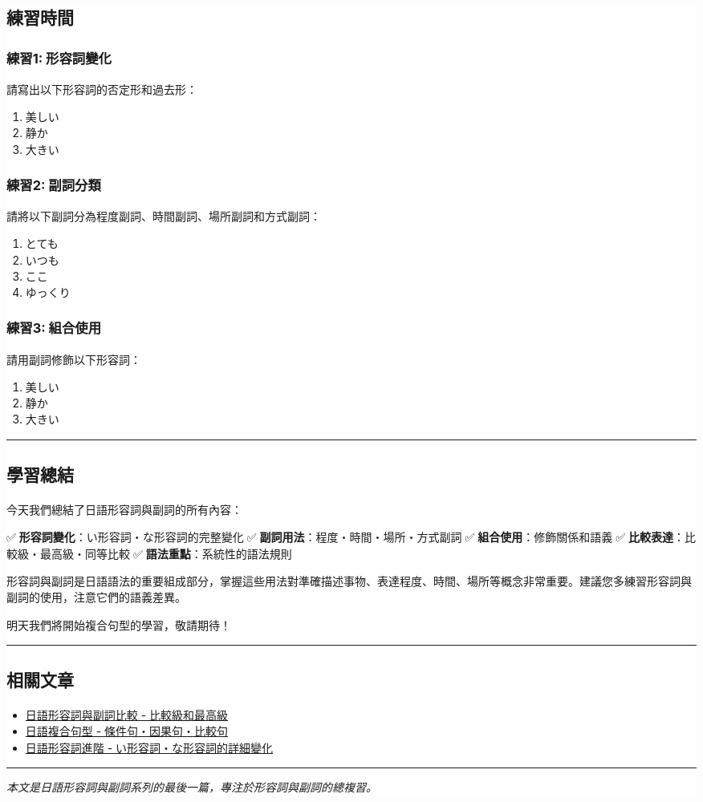 ## 練習時間

### 練習1: 形容詞變化
請寫出以下形容詞的否定形和過去形：
1. 美しい
2. 静か
3. 大きい

### 練習2: 副詞分類
請將以下副詞分為程度副詞、時間副詞、場所副詞和方式副詞：
1. とても
2. いつも
3. ここ
4. ゆっくり

### 練習3: 組合使用
請用副詞修飾以下形容詞：
1. 美しい
2. 静か
3. 大きい

---

## 學習總結

今天我們總結了日語形容詞與副詞的所有內容：

✅ **形容詞變化**：い形容詞・な形容詞的完整變化
✅ **副詞用法**：程度・時間・場所・方式副詞
✅ **組合使用**：修飾關係和語義
✅ **比較表達**：比較級・最高級・同等比較
✅ **語法重點**：系統性的語法規則

形容詞與副詞是日語語法的重要組成部分，掌握這些用法對準確描述事物、表達程度、時間、場所等概念非常重要。建議您多練習形容詞與副詞的使用，注意它們的語義差異。

明天我們將開始複合句型的學習，敬請期待！

---

## 相關文章

- [日語形容詞與副詞比較 - 比較級和最高級](../2025-08-19-Japanese-Grammar-Adjective-Adverb-Comparison/)
- [日語複合句型 - 條件句・因果句・比較句](../2025-08-22-Japanese-Grammar-Complex-Sentences/)
- [日語形容詞進階 - い形容詞・な形容詞的詳細變化](../2025-08-15-Japanese-Grammar-Adjectives-Advanced/)

---

*本文是日語形容詞與副詞系列的最後一篇，專注於形容詞與副詞的總複習。*
